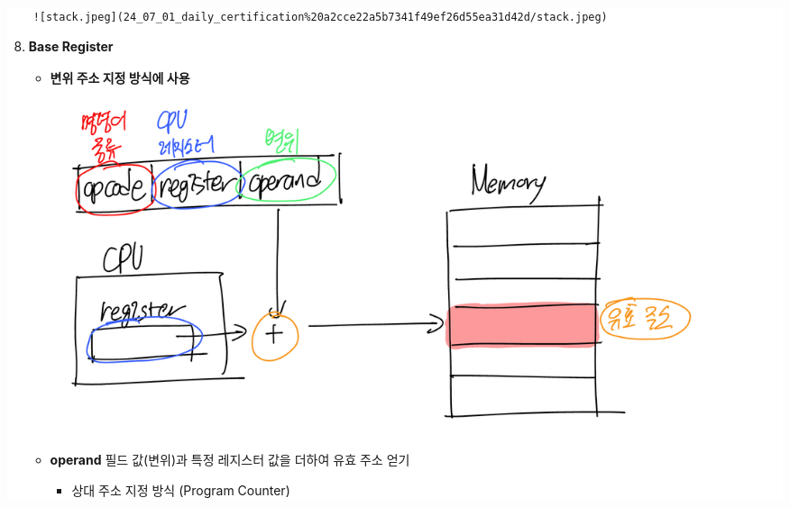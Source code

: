         ![stack.jpeg](24_07_01_daily_certification%20a2cce22a5b7341f49ef26d55ea31d42d/stack.jpeg)
        
8. **Base Register**
    - **변위 주소 지정 방식에 사용**
        
        ![displacement.jpeg](24_07_01_daily_certification%20a2cce22a5b7341f49ef26d55ea31d42d/displacement.jpeg)
        
    - **operand** 필드 값(변위)과 특정 레지스터 값을 더하여 유효 주소 얻기
        - 상대 주소 지정 방식 (Program Counter)
            